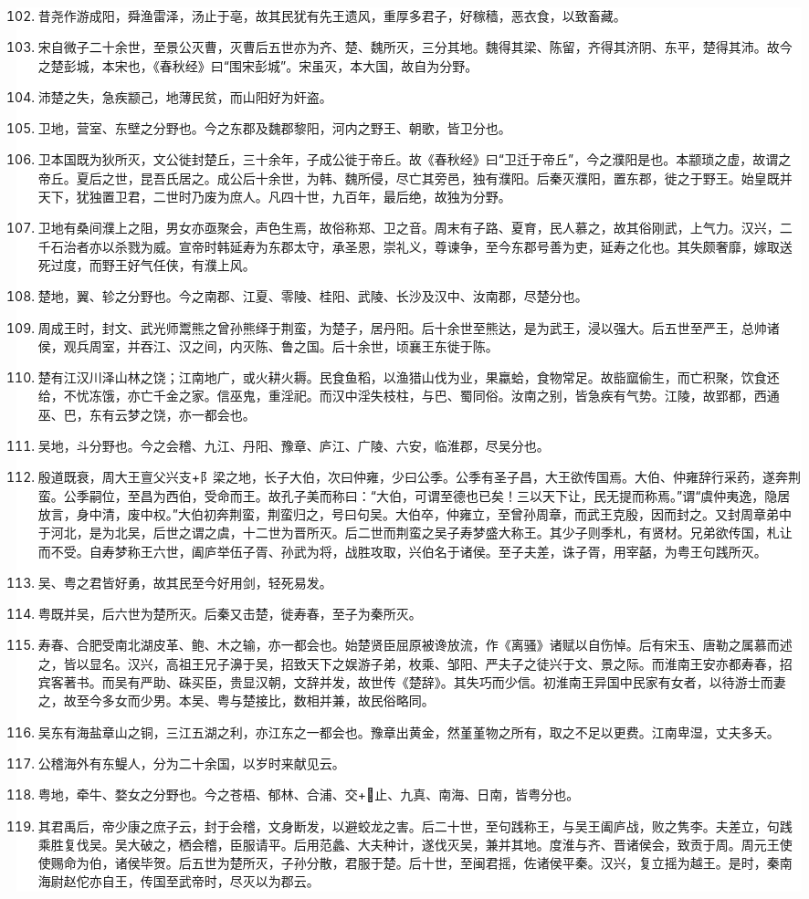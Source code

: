 102. <span id="卷二十八下地理志第八下-102"></span>
昔尧作游成阳，舜渔雷泽，汤止于亳，故其民犹有先王遗风，重厚多君子，好稼穑，恶衣食，以致畜藏。

103. <span id="卷二十八下地理志第八下-103"></span>
宋自微子二十余世，至景公灭曹，灭曹后五世亦为齐、楚、魏所灭，三分其地。魏得其梁、陈留，齐得其济阴、东平，楚得其沛。故今之楚彭城，本宋也，《春秋经》曰“围宋彭城”。宋虽灭，本大国，故自为分野。

104. <span id="卷二十八下地理志第八下-104"></span>
沛楚之失，急疾颛己，地薄民贫，而山阳好为奸盗。

105. <span id="卷二十八下地理志第八下-105"></span>
卫地，营室、东壁之分野也。今之东郡及魏郡黎阳，河内之野王、朝歌，皆卫分也。

106. <span id="卷二十八下地理志第八下-106"></span>
卫本国既为狄所灭，文公徙封楚丘，三十余年，子成公徙于帝丘。故《春秋经》曰“卫迁于帝丘”，今之濮阳是也。本颛琐之虚，故谓之帝丘。夏后之世，昆吾氏居之。成公后十余世，为韩、魏所侵，尽亡其旁邑，独有濮阳。后秦灭濮阳，置东郡，徙之于野王。始皇既并天下，犹独置卫君，二世时乃废为庶人。凡四十世，九百年，最后绝，故独为分野。

107. <span id="卷二十八下地理志第八下-107"></span>
卫地有桑间濮上之阻，男女亦亟聚会，声色生焉，故俗称郑、卫之音。周末有子路、夏育，民人慕之，故其俗刚武，上气力。汉兴，二千石治者亦以杀戮为威。宣帝时韩延寿为东郡太守，承圣恩，崇礼义，尊谏争，至今东郡号善为吏，延寿之化也。其失颇奢靡，嫁取送死过度，而野王好气任侠，有濮上风。

108. <span id="卷二十八下地理志第八下-108"></span>
楚地，翼、轸之分野也。今之南郡、江夏、零陵、桂阳、武陵、长沙及汉中、汝南郡，尽楚分也。

109. <span id="卷二十八下地理志第八下-109"></span>
周成王时，封文、武光师鬻熊之曾孙熊绎于荆蛮，为楚子，居丹阳。后十余世至熊达，是为武王，浸以强大。后五世至严王，总帅诸侯，观兵周室，并吞江、汉之间，内灭陈、鲁之国。后十余世，顷襄王东徙于陈。

110. <span id="卷二十八下地理志第八下-110"></span>
楚有江汉川泽山林之饶；江南地广，或火耕火耨。民食鱼稻，以渔猎山伐为业，果蠃蛤，食物常足。故啙窳偷生，而亡积聚，饮食还给，不忧冻饿，亦亡千金之家。信巫鬼，重淫祀。而汉中淫失枝柱，与巴、蜀同俗。汝南之别，皆急疾有气势。江陵，故郢都，西通巫、巴，东有云梦之饶，亦一都会也。

111. <span id="卷二十八下地理志第八下-111"></span>
吴地，斗分野也。今之会稽、九江、丹阳、豫章、庐江、广陵、六安，临淮郡，尽吴分也。

112. <span id="卷二十八下地理志第八下-112"></span>
殷道既衰，周大王亶父兴支+阝梁之地，长子大伯，次曰仲雍，少曰公季。公季有圣子昌，大王欲传国焉。大伯、仲雍辞行采药，遂奔荆蛮。公季嗣位，至昌为西伯，受命而王。故孔子美而称曰：“大伯，可谓至德也已矣！三以天下让，民无提而称焉。”谓“虞仲夷逸，隐居放言，身中清，废中权。”大伯初奔荆蛮，荆蛮归之，号曰句吴。大伯卒，仲雍立，至曾孙周章，而武王克殷，因而封之。又封周章弟中于河北，是为北吴，后世之谓之虞，十二世为晋所灭。后二世而荆蛮之吴子寿梦盛大称王。其少子则季札，有贤材。兄弟欲传国，札让而不受。自寿梦称王六世，阖庐举伍子胥、孙武为将，战胜攻取，兴伯名于诸侯。至子夫差，诛子胥，用宰嚭，为粤王句践所灭。

113. <span id="卷二十八下地理志第八下-113"></span>
吴、粤之君皆好勇，故其民至今好用剑，轻死易发。

114. <span id="卷二十八下地理志第八下-114"></span>
粤既并吴，后六世为楚所灭。后秦又击楚，徙寿春，至子为秦所灭。

115. <span id="卷二十八下地理志第八下-115"></span>
寿春、合肥受南北湖皮革、鲍、木之输，亦一都会也。始楚贤臣屈原被谗放流，作《离骚》诸赋以自伤悼。后有宋玉、唐勒之属慕而述之，皆以显名。汉兴，高祖王兄子濞于吴，招致天下之娱游子弟，枚乘、邹阳、严夫子之徒兴于文、景之际。而淮南王安亦都寿春，招宾客著书。而吴有严助、硃买臣，贵显汉朝，文辞并发，故世传《楚辞》。其失巧而少信。初淮南王异国中民家有女者，以待游士而妻之，故至今多女而少男。本吴、粤与楚接比，数相并兼，故民俗略同。

116. <span id="卷二十八下地理志第八下-116"></span>
吴东有海盐章山之铜，三江五湖之利，亦江东之一都会也。豫章出黄金，然堇堇物之所有，取之不足以更费。江南卑湿，丈夫多夭。

117. <span id="卷二十八下地理志第八下-117"></span>
公稽海外有东鳀人，分为二十余国，以岁时来献见云。

118. <span id="卷二十八下地理志第八下-118"></span>
粤地，牵牛、婺女之分野也。今之苍梧、郁林、合浦、交+止、九真、南海、日南，皆粤分也。

119. <span id="卷二十八下地理志第八下-119"></span>
其君禹后，帝少康之庶子云，封于会稽，文身断发，以避蛟龙之害。后二十世，至句践称王，与吴王阖庐战，败之隽李。夫差立，句践乘胜复伐吴。吴大破之，栖会稽，臣服请平。后用范蠡、大夫种计，遂伐灭吴，兼并其地。度淮与齐、晋诸侯会，致贡于周。周元王使使赐命为伯，诸侯毕贺。后五世为楚所灭，子孙分散，君服于楚。后十世，至闽君摇，佐诸侯平秦。汉兴，复立摇为越王。是时，秦南海尉赵佗亦自王，传国至武帝时，尽灭以为郡云。

